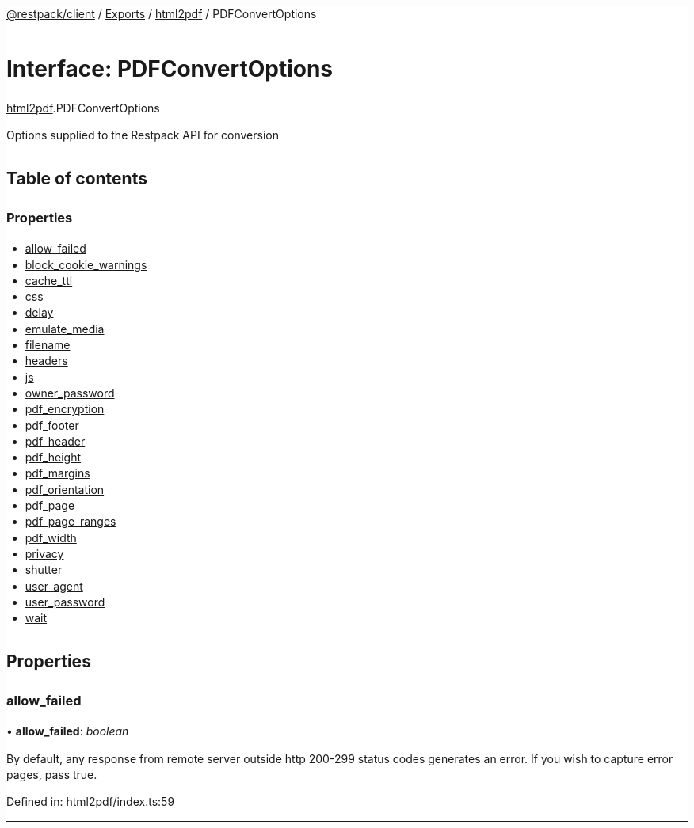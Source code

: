 [@restpack/client](../README.md) / [Exports](../modules.md) / [html2pdf](../modules/html2pdf.md) / PDFConvertOptions

# Interface: PDFConvertOptions

[html2pdf](../modules/html2pdf.md).PDFConvertOptions

Options supplied to the Restpack API for conversion

## Table of contents

### Properties

- [allow\_failed](html2pdf.pdfconvertoptions.md#allow_failed)
- [block\_cookie\_warnings](html2pdf.pdfconvertoptions.md#block_cookie_warnings)
- [cache\_ttl](html2pdf.pdfconvertoptions.md#cache_ttl)
- [css](html2pdf.pdfconvertoptions.md#css)
- [delay](html2pdf.pdfconvertoptions.md#delay)
- [emulate\_media](html2pdf.pdfconvertoptions.md#emulate_media)
- [filename](html2pdf.pdfconvertoptions.md#filename)
- [headers](html2pdf.pdfconvertoptions.md#headers)
- [js](html2pdf.pdfconvertoptions.md#js)
- [owner\_password](html2pdf.pdfconvertoptions.md#owner_password)
- [pdf\_encryption](html2pdf.pdfconvertoptions.md#pdf_encryption)
- [pdf\_footer](html2pdf.pdfconvertoptions.md#pdf_footer)
- [pdf\_header](html2pdf.pdfconvertoptions.md#pdf_header)
- [pdf\_height](html2pdf.pdfconvertoptions.md#pdf_height)
- [pdf\_margins](html2pdf.pdfconvertoptions.md#pdf_margins)
- [pdf\_orientation](html2pdf.pdfconvertoptions.md#pdf_orientation)
- [pdf\_page](html2pdf.pdfconvertoptions.md#pdf_page)
- [pdf\_page\_ranges](html2pdf.pdfconvertoptions.md#pdf_page_ranges)
- [pdf\_width](html2pdf.pdfconvertoptions.md#pdf_width)
- [privacy](html2pdf.pdfconvertoptions.md#privacy)
- [shutter](html2pdf.pdfconvertoptions.md#shutter)
- [user\_agent](html2pdf.pdfconvertoptions.md#user_agent)
- [user\_password](html2pdf.pdfconvertoptions.md#user_password)
- [wait](html2pdf.pdfconvertoptions.md#wait)

## Properties

### allow\_failed

• **allow\_failed**: *boolean*

By default, any response from remote server outside http 200-299 status codes generates an error. If you wish to capture error pages, pass true.

Defined in: [html2pdf/index.ts:59](https://github.com/restpackio/restpack-node/blob/a6c59f1/src/html2pdf/index.ts#L59)

___
